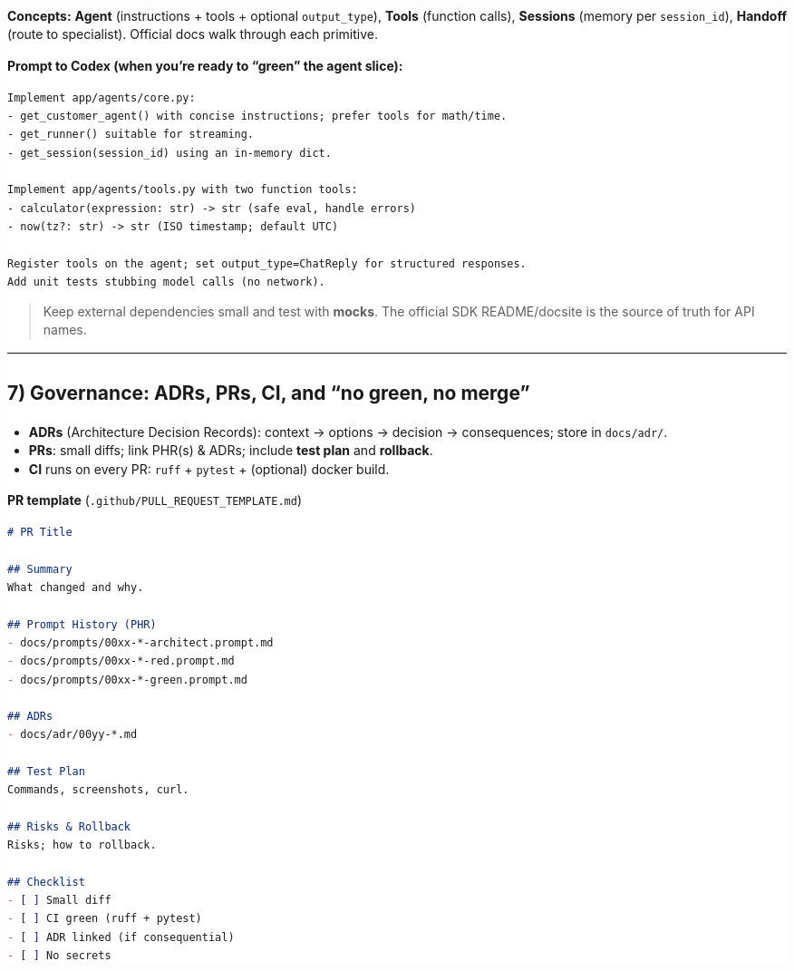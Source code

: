 **Concepts:** **Agent** (instructions + tools + optional `output_type`), **Tools** (function calls), **Sessions** (memory per `session_id`), **Handoff** (route to specialist). Official docs walk through each primitive.

**Prompt to Codex (when you’re ready to “green” the agent slice):**

```
Implement app/agents/core.py:
- get_customer_agent() with concise instructions; prefer tools for math/time.
- get_runner() suitable for streaming.
- get_session(session_id) using an in-memory dict.

Implement app/agents/tools.py with two function tools:
- calculator(expression: str) -> str (safe eval, handle errors)
- now(tz?: str) -> str (ISO timestamp; default UTC)

Register tools on the agent; set output_type=ChatReply for structured responses.
Add unit tests stubbing model calls (no network).
```

> Keep external dependencies small and test with **mocks**. The official SDK README/docsite is the source of truth for API names. 

---

## 7) Governance: ADRs, PRs, CI, and “no green, no merge”

* **ADRs** (Architecture Decision Records): context → options → decision → consequences; store in `docs/adr/`.
* **PRs**: small diffs; link PHR(s) & ADRs; include **test plan** and **rollback**.
* **CI** runs on every PR: `ruff` + `pytest` + (optional) docker build.

**PR template** (`.github/PULL_REQUEST_TEMPLATE.md`)

```markdown
# PR Title

## Summary
What changed and why.

## Prompt History (PHR)
- docs/prompts/00xx-*-architect.prompt.md
- docs/prompts/00xx-*-red.prompt.md
- docs/prompts/00xx-*-green.prompt.md

## ADRs
- docs/adr/00yy-*.md

## Test Plan
Commands, screenshots, curl.

## Risks & Rollback
Risks; how to rollback.

## Checklist
- [ ] Small diff
- [ ] CI green (ruff + pytest)
- [ ] ADR linked (if consequential)
- [ ] No secrets
```


[1]: https://help.openai.com/en/articles/10128592-how-to-install-the-work-with-apps-visual-studio-code-extension?utm_source=chatgpt.com "How to install the Work with Apps Visual Studio Code ..."
[2]: https://code.visualstudio.com/docs/debugtest/tasks?utm_source=chatgpt.com "Integrate with External Tools via Tasks"
[3]: https://github.com/openai/openai-agents-python?utm_source=chatgpt.com "openai/openai-agents-python: A lightweight, powerful ..."
[4]: https://code.visualstudio.com/docs?utm_source=chatgpt.com "Documentation for Visual Studio Code"
[5]: https://openai.github.io/openai-agents-python/?utm_source=chatgpt.com "OpenAI Agents SDK"
[6]: https://platform.openai.com/docs/guides/evals?utm_source=chatgpt.com "Evaluating model performance - OpenAI API"